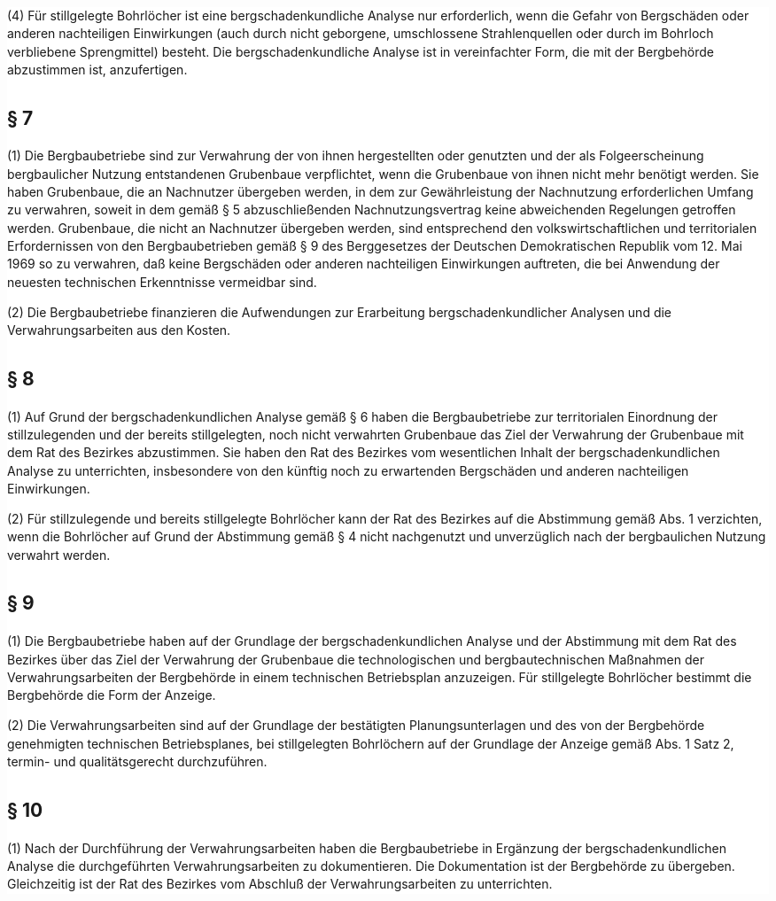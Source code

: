 


(4) Für stillgelegte Bohrlöcher ist eine bergschadenkundliche Analyse nur erforderlich, wenn die Gefahr von Bergschäden oder anderen nachteiligen Einwirkungen (auch durch nicht geborgene, umschlossene Strahlenquellen oder durch im Bohrloch verbliebene Sprengmittel) besteht. Die bergschadenkundliche Analyse ist in vereinfachter Form, die mit der Bergbehörde abzustimmen ist, anzufertigen.


## § 7

(1) Die Bergbaubetriebe sind zur Verwahrung der von ihnen hergestellten oder genutzten und der als Folgeerscheinung bergbaulicher Nutzung entstandenen Grubenbaue verpflichtet, wenn die Grubenbaue von ihnen nicht mehr benötigt werden. Sie haben Grubenbaue, die an Nachnutzer übergeben werden, in dem zur Gewährleistung der Nachnutzung erforderlichen Umfang zu verwahren, soweit in dem gemäß § 5 abzuschließenden Nachnutzungsvertrag keine abweichenden Regelungen getroffen werden. Grubenbaue, die nicht an Nachnutzer übergeben werden, sind entsprechend den volkswirtschaftlichen und territorialen Erfordernissen von den Bergbaubetrieben gemäß § 9 des Berggesetzes der Deutschen Demokratischen Republik vom 12. Mai 1969 so zu verwahren, daß keine Bergschäden oder anderen nachteiligen Einwirkungen auftreten, die bei Anwendung der neuesten technischen Erkenntnisse vermeidbar sind.

(2) Die Bergbaubetriebe finanzieren die Aufwendungen zur Erarbeitung bergschadenkundlicher Analysen und die Verwahrungsarbeiten aus den Kosten.


## § 8

(1) Auf Grund der bergschadenkundlichen Analyse gemäß § 6 haben die Bergbaubetriebe zur territorialen Einordnung der stillzulegenden und der bereits stillgelegten, noch nicht verwahrten Grubenbaue das Ziel der Verwahrung der Grubenbaue mit dem Rat des Bezirkes abzustimmen. Sie haben den Rat des Bezirkes vom wesentlichen Inhalt der bergschadenkundlichen Analyse zu unterrichten, insbesondere von den künftig noch zu erwartenden Bergschäden und anderen nachteiligen Einwirkungen.

(2) Für stillzulegende und bereits stillgelegte Bohrlöcher kann der Rat des Bezirkes auf die Abstimmung gemäß Abs. 1 verzichten, wenn die Bohrlöcher auf Grund der Abstimmung gemäß § 4 nicht nachgenutzt und unverzüglich nach der bergbaulichen Nutzung verwahrt werden.


## § 9

(1) Die Bergbaubetriebe haben auf der Grundlage der bergschadenkundlichen Analyse und der Abstimmung mit dem Rat des Bezirkes über das Ziel der Verwahrung der Grubenbaue die technologischen und bergbautechnischen Maßnahmen der Verwahrungsarbeiten der Bergbehörde in einem technischen Betriebsplan anzuzeigen. Für stillgelegte Bohrlöcher bestimmt die Bergbehörde die Form der Anzeige.

(2) Die Verwahrungsarbeiten sind auf der Grundlage der bestätigten Planungsunterlagen und des von der Bergbehörde genehmigten technischen Betriebsplanes, bei stillgelegten Bohrlöchern auf der Grundlage der Anzeige gemäß Abs. 1 Satz 2, termin- und qualitätsgerecht durchzuführen.


## § 10

(1) Nach der Durchführung der Verwahrungsarbeiten haben die Bergbaubetriebe in Ergänzung der bergschadenkundlichen Analyse die durchgeführten Verwahrungsarbeiten zu dokumentieren. Die Dokumentation ist der Bergbehörde zu übergeben. Gleichzeitig ist der Rat des Bezirkes vom Abschluß der Verwahrungsarbeiten zu unterrichten.
